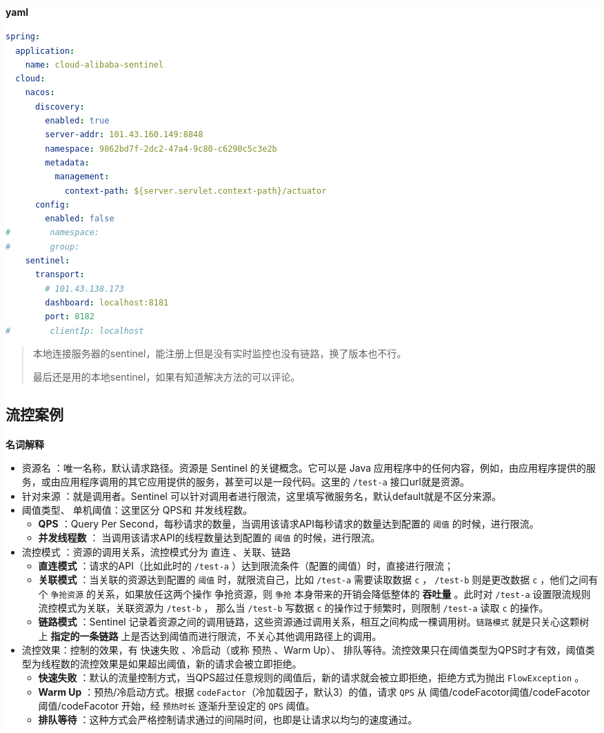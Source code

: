 

**yaml**

```yaml
spring:
  application:
    name: cloud-alibaba-sentinel
  cloud:
    nacos:
      discovery:
        enabled: true
        server-addr: 101.43.160.149:8848
        namespace: 9862bd7f-2dc2-47a4-9c80-c6290c5c3e2b
        metadata:
          management:
            context-path: ${server.servlet.context-path}/actuator
      config:
        enabled: false
#        namespace:
#        group:
    sentinel:
      transport:
        # 101.43.138.173
        dashboard: localhost:8181
        port: 8182
#        clientIp: localhost
```

> 本地连接服务器的sentinel，能注册上但是没有实时监控也没有链路，换了版本也不行。
>
> 最后还是用的本地sentinel，如果有知道解决方法的可以评论。

## 流控案例

**名词解释**

- 资源名 ：唯一名称，默认请求路径。资源是 Sentinel 的关键概念。它可以是 Java 应用程序中的任何内容，例如，由应用程序提供的服务，或由应用程序调用的其它应用提供的服务，甚至可以是一段代码。这里的 `/test-a` 接口url就是资源。
- 针对来源 ：就是调用者。Sentinel 可以针对调用者进行限流，这里填写微服务名，默认default就是不区分来源。
- 阈值类型、 单机阈值：这里区分 QPS和 并发线程数。
  - **QPS** ：Query Per Second，每秒请求的数量，当调用该请求API每秒请求的数量达到配置的 `阈值` 的时候，进行限流。
  - **并发线程数** ： 当调用该请求API的线程数量达到配置的 `阈值` 的时候，进行限流。
- 流控模式 ：资源的调用关系，流控模式分为 直连 、关联、链路
  - **直连模式** ：请求的API（比如此时的 `/test-a` ）达到限流条件（配置的阈值）时，直接进行限流；
  - **关联模式** ：当关联的资源达到配置的 `阈值` 时，就限流自己，比如 `/test-a` 需要读取数据 `c` ， `/test-b` 则是更改数据 `c` ，他们之间有个 `争抢资源` 的关系，如果放任这两个操作 争抢资源，则 `争抢` 本身带来的开销会降低整体的 **吞吐量** 。此时对 `/test-a` 设置限流规则流控模式为关联，关联资源为 `/test-b` ， 那么当 `/test-b` 写数据 `c` 的操作过于频繁时，则限制 `/test-a` 读取 `c` 的操作。
  - **链路模式** ：Sentinel 记录着资源之间的调用链路，这些资源通过调用关系，相互之间构成一棵调用树。`链路模式` 就是只关心这颗树上 **指定的一条链路** 上是否达到阈值而进行限流，不关心其他调用路径上的调用。
- 流控效果：控制的效果，有 快速失败 、冷启动（或称 预热 、Warm Up）、 排队等待。流控效果只在阈值类型为QPS时才有效，阈值类型为线程数的流控效果是如果超出阈值，新的请求会被立即拒绝。
  - **快速失败** ：默认的流量控制方式，当QPS超过任意规则的阈值后，新的请求就会被立即拒绝，拒绝方式为抛出 `FlowException` 。
  - **Warm Up** ：预热/冷启动方式。根据 `codeFactor`（冷加载因子，默认3）的值，请求 `QPS` 从 阈值/codeFacotor阈值/codeFacotor阈值/codeFacotor 开始，经 `预热时长` 逐渐升至设定的 `QPS` 阈值。
  - **排队等待** ：这种方式会严格控制请求通过的间隔时间，也即是让请求以均匀的速度通过。
